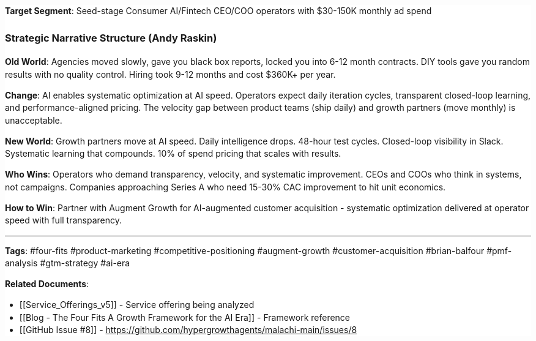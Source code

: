 **Target Segment**: Seed-stage Consumer AI/Fintech CEO/COO operators with $30-150K monthly ad spend

### Strategic Narrative Structure (Andy Raskin)

**Old World**: Agencies moved slowly, gave you black box reports, locked you into 6-12 month contracts. DIY tools gave you random results with no quality control. Hiring took 9-12 months and cost $360K+ per year.

**Change**: AI enables systematic optimization at AI speed. Operators expect daily iteration cycles, transparent closed-loop learning, and performance-aligned pricing. The velocity gap between product teams (ship daily) and growth partners (move monthly) is unacceptable.

**New World**: Growth partners move at AI speed. Daily intelligence drops. 48-hour test cycles. Closed-loop visibility in Slack. Systematic learning that compounds. 10% of spend pricing that scales with results.

**Who Wins**: Operators who demand transparency, velocity, and systematic improvement. CEOs and COOs who think in systems, not campaigns. Companies approaching Series A who need 15-30% CAC improvement to hit unit economics.

**How to Win**: Partner with Augment Growth for AI-augmented customer acquisition - systematic optimization delivered at operator speed with full transparency.

---

**Tags**: #four-fits #product-marketing #competitive-positioning #augment-growth #customer-acquisition #brian-balfour #pmf-analysis #gtm-strategy #ai-era

**Related Documents**:
- [[Service_Offerings_v5]] - Service offering being analyzed
- [[Blog - The Four Fits A Growth Framework for the AI Era]] - Framework reference
- [[GitHub Issue #8]] - https://github.com/hypergrowthagents/malachi-main/issues/8
